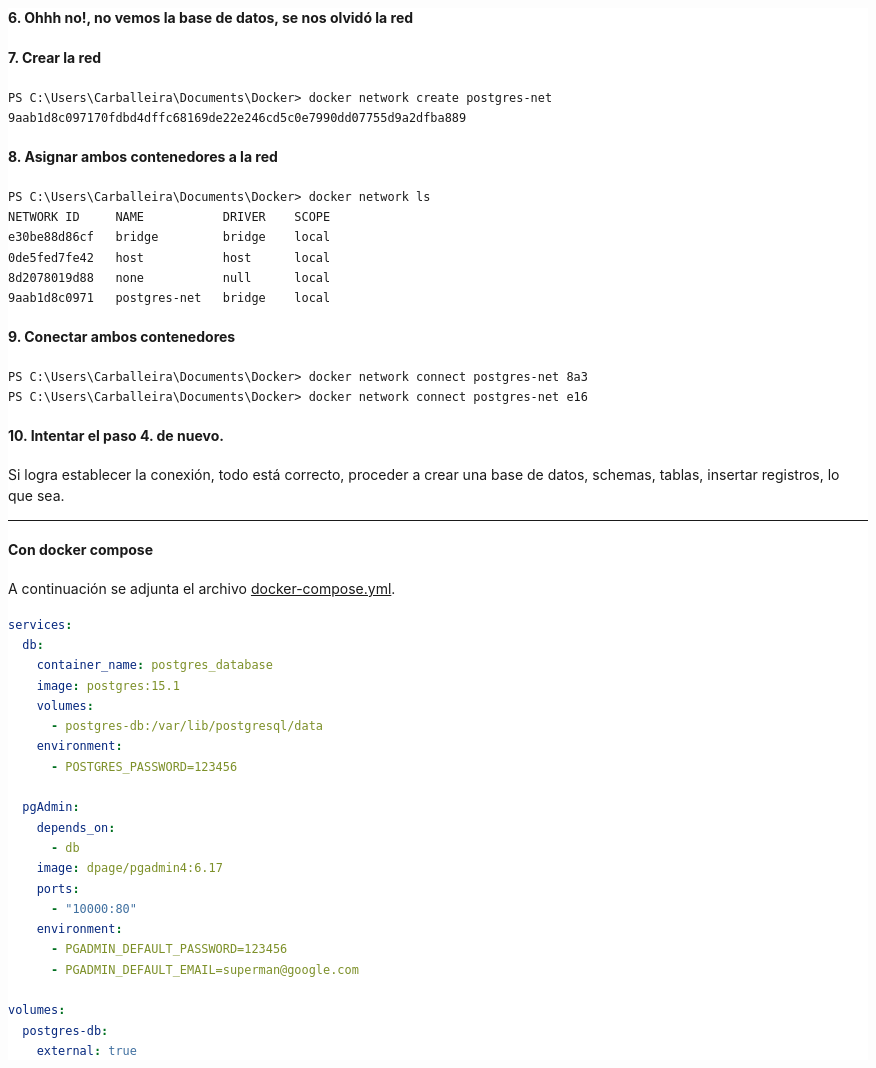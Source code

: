 #### 6. Ohhh no!, no vemos la base de datos, se nos olvidó la red

#### 7. Crear la red

```docker
PS C:\Users\Carballeira\Documents\Docker> docker network create postgres-net
9aab1d8c097170fdbd4dffc68169de22e246cd5c0e7990dd07755d9a2dfba889
```

#### 8. Asignar ambos contenedores a la red

```docker
PS C:\Users\Carballeira\Documents\Docker> docker network ls
NETWORK ID     NAME           DRIVER    SCOPE
e30be88d86cf   bridge         bridge    local
0de5fed7fe42   host           host      local
8d2078019d88   none           null      local
9aab1d8c0971   postgres-net   bridge    local
```

#### 9. Conectar ambos contenedores

```docker
PS C:\Users\Carballeira\Documents\Docker> docker network connect postgres-net 8a3
PS C:\Users\Carballeira\Documents\Docker> docker network connect postgres-net e16
```

#### 10. Intentar el paso 4. de nuevo.

Si logra establecer la conexión, todo está correcto, proceder a crear una base de datos, schemas, tablas, insertar registros, lo que sea.

---

#### Con docker compose

A continuación se adjunta el archivo [docker-compose.yml](../Recursos/docker-compose.yml).

```yml
services:
  db:
    container_name: postgres_database
    image: postgres:15.1
    volumes:
      - postgres-db:/var/lib/postgresql/data
    environment:
      - POSTGRES_PASSWORD=123456

  pgAdmin:
    depends_on:
      - db
    image: dpage/pgadmin4:6.17
    ports:
      - "10000:80"
    environment:
      - PGADMIN_DEFAULT_PASSWORD=123456
      - PGADMIN_DEFAULT_EMAIL=superman@google.com

volumes:
  postgres-db:
    external: true
```
